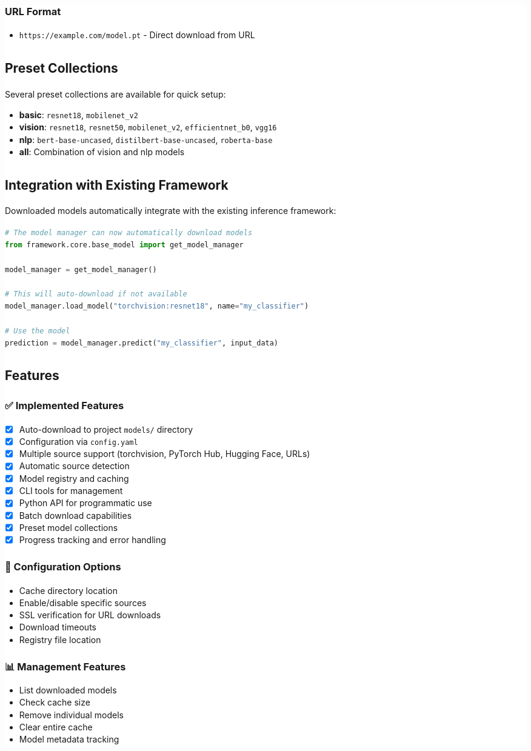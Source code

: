 ### URL Format
- `https://example.com/model.pt` - Direct download from URL

## Preset Collections

Several preset collections are available for quick setup:

- **basic**: `resnet18`, `mobilenet_v2`
- **vision**: `resnet18`, `resnet50`, `mobilenet_v2`, `efficientnet_b0`, `vgg16`
- **nlp**: `bert-base-uncased`, `distilbert-base-uncased`, `roberta-base`
- **all**: Combination of vision and nlp models

## Integration with Existing Framework

Downloaded models automatically integrate with the existing inference framework:

```python
# The model manager can now automatically download models
from framework.core.base_model import get_model_manager

model_manager = get_model_manager()

# This will auto-download if not available
model_manager.load_model("torchvision:resnet18", name="my_classifier")

# Use the model
prediction = model_manager.predict("my_classifier", input_data)
```

## Features

### ✅ Implemented Features
- [x] Auto-download to project `models/` directory
- [x] Configuration via `config.yaml`
- [x] Multiple source support (torchvision, PyTorch Hub, Hugging Face, URLs)
- [x] Automatic source detection
- [x] Model registry and caching
- [x] CLI tools for management
- [x] Python API for programmatic use
- [x] Batch download capabilities
- [x] Preset model collections
- [x] Progress tracking and error handling

### 🔄 Configuration Options
- Cache directory location
- Enable/disable specific sources
- SSL verification for URL downloads
- Download timeouts
- Registry file location

### 📊 Management Features
- List downloaded models
- Check cache size
- Remove individual models
- Clear entire cache
- Model metadata tracking
